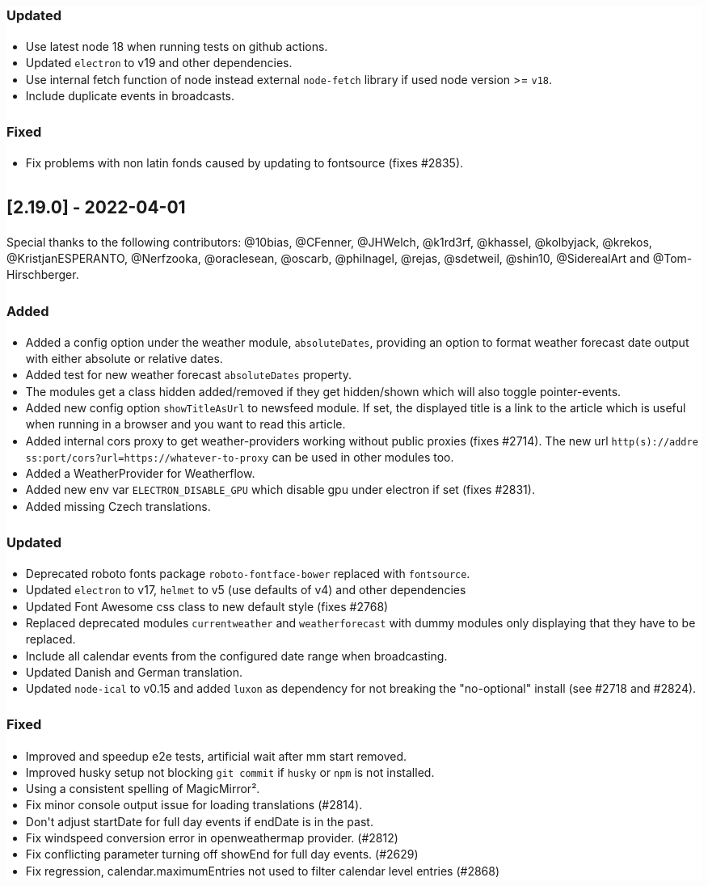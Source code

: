 ### Updated

- Use latest node 18 when running tests on github actions.
- Updated `electron` to v19 and other dependencies.
- Use internal fetch function of node instead external `node-fetch` library if used node version >= `v18`.
- Include duplicate events in broadcasts.

### Fixed

- Fix problems with non latin fonds caused by updating to fontsource (fixes #2835).

## [2.19.0] - 2022-04-01

Special thanks to the following contributors: @10bias, @CFenner, @JHWelch, @k1rd3rf, @khassel, @kolbyjack, @krekos, @KristjanESPERANTO, @Nerfzooka, @oraclesean, @oscarb, @philnagel, @rejas, @sdetweil, @shin10, @SiderealArt and @Tom-Hirschberger.

### Added

- Added a config option under the weather module, `absoluteDates`, providing an option to format weather forecast date output with either absolute or relative dates.
- Added test for new weather forecast `absoluteDates` property.
- The modules get a class hidden added/removed if they get hidden/shown which will also toggle pointer-events.
- Added new config option `showTitleAsUrl` to newsfeed module. If set, the displayed title is a link to the article which is useful when running in a browser and you want to read this article.
- Added internal cors proxy to get weather-providers working without public proxies (fixes #2714). The new url `http(s)://address:port/cors?url=https://whatever-to-proxy` can be used in other modules too.
- Added a WeatherProvider for Weatherflow.
- Added new env var `ELECTRON_DISABLE_GPU` which disable gpu under electron if set (fixes #2831).
- Added missing Czech translations.

### Updated

- Deprecated roboto fonts package `roboto-fontface-bower` replaced with `fontsource`.
- Updated `electron` to v17, `helmet` to v5 (use defaults of v4) and other dependencies
- Updated Font Awesome css class to new default style (fixes #2768)
- Replaced deprecated modules `currentweather` and `weatherforecast` with dummy modules only displaying that they have to be replaced.
- Include all calendar events from the configured date range when broadcasting.
- Updated Danish and German translation.
- Updated `node-ical` to v0.15 and added `luxon` as dependency for not breaking the "no-optional" install (see #2718 and #2824).

### Fixed

- Improved and speedup e2e tests, artificial wait after mm start removed.
- Improved husky setup not blocking `git commit` if `husky` or `npm` is not installed.
- Using a consistent spelling of MagicMirror².
- Fix minor console output issue for loading translations (#2814).
- Don't adjust startDate for full day events if endDate is in the past.
- Fix windspeed conversion error in openweathermap provider. (#2812)
- Fix conflicting parameter turning off showEnd for full day events. (#2629)
- Fix regression, calendar.maximumEntries not used to filter calendar level entries (#2868)

